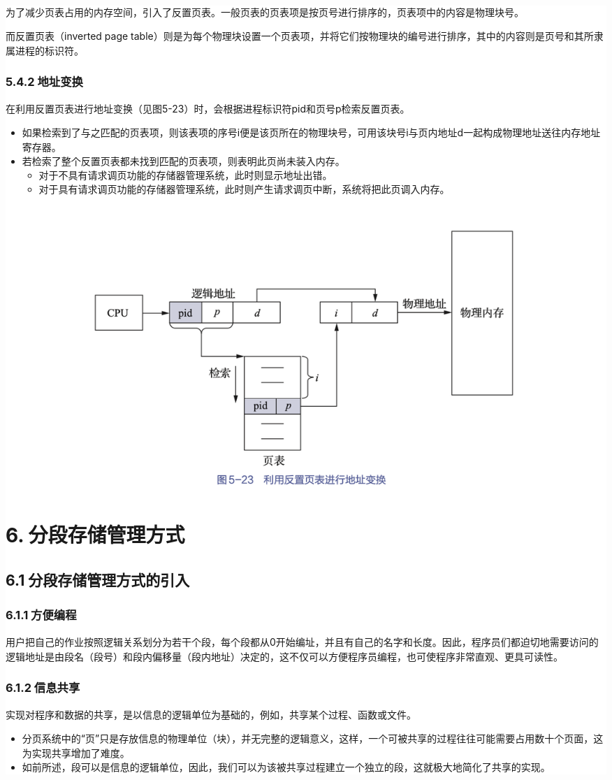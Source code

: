 为了减少页表占用的内存空间，引入了反置页表。一般页表的页表项是按页号进行排序的，页表项中的内容是物理块号。

而反置页表（inverted page table）则是为每个物理块设置一个页表项，并将它们按物理块的编号进行排序，其中的内容则是页号和其所隶属进程的标识符。

### 5.4.2 地址变换

在利用反置页表进行地址变换（见图5-23）时，会根据进程标识符pid和页号p检索反置页表。
- 如果检索到了与之匹配的页表项，则该表项的序号i便是该页所在的物理块号，可用该块号i与页内地址d一起构成物理地址送往内存地址寄存器。
- 若检索了整个反置页表都未找到匹配的页表项，则表明此页尚未装入内存。 
    - 对于不具有请求调页功能的存储器管理系统，此时则显示地址出错。
    - 对于具有请求调页功能的存储器管理系统，此时则产生请求调页中断，系统将把此页调入内存。


![5-23](assets/5-23.png)



# 6. 分段存储管理方式

## 6.1 分段存储管理方式的引入

### 6.1.1 方便编程

用户把自己的作业按照逻辑关系划分为若干个段，每个段都从0开始编址，并且有自己的名字和长度。因此，程序员们都迫切地需要访问的逻辑地址是由段名（段号）和段内偏移量（段内地址）决定的，这不仅可以方便程序员编程，也可使程序非常直观、更具可读性。

### 6.1.2 信息共享

实现对程序和数据的共享，是以信息的逻辑单位为基础的，例如，共享某个过程、函数或文件。
- 分页系统中的“页”只是存放信息的物理单位（块），并无完整的逻辑意义，这样，一个可被共享的过程往往可能需要占用数十个页面，这为实现共享增加了难度。
- 如前所述，段可以是信息的逻辑单位，因此，我们可以为该被共享过程建立一个独立的段，这就极大地简化了共享的实现。
